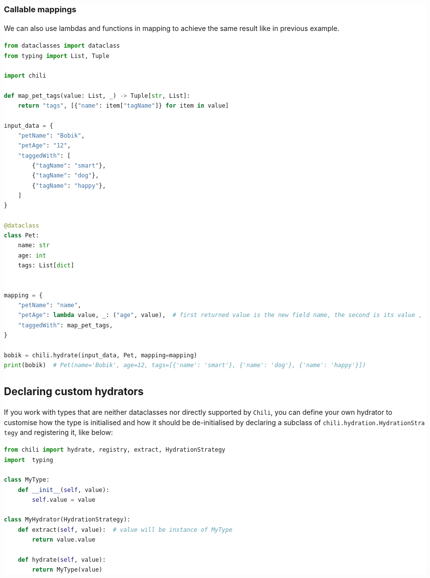 ### Callable mappings

We can also use lambdas and functions in mapping to achieve the same result like in previous example.

```python
from dataclasses import dataclass
from typing import List, Tuple

import chili

def map_pet_tags(value: List, _) -> Tuple[str, List]:
    return "tags", [{"name": item["tagName"]} for item in value]

input_data = {
    "petName": "Bobik",
    "petAge": "12",
    "taggedWith": [
        {"tagName": "smart"}, 
        {"tagName": "dog"}, 
        {"tagName": "happy"}, 
    ]
}

@dataclass
class Pet:
    name: str
    age: int
    tags: List[dict]
    

mapping = {
    "petName": "name",
    "petAge": lambda value, _: ("age", value),  # first returned value is the new field name, the second is its value , 
    "taggedWith": map_pet_tags,
}

bobik = chili.hydrate(input_data, Pet, mapping=mapping)
print(bobik)  # Pet(name='Bobik', age=12, tags=[{'name': 'smart'}, {'name': 'dog'}, {'name': 'happy'}])
```

## Declaring custom hydrators

If you work with types that are neither dataclasses nor directly supported by `Chili`, you can define your own
hydrator to customise how the type is initialised and how it should be de-initialised by declaring a subclass of
`chili.hydration.HydrationStrategy` and registering it, like below:

```python
from chili import hydrate, registry, extract, HydrationStrategy
import  typing

class MyType:
    def __init__(self, value):
        self.value = value

class MyHydrator(HydrationStrategy):
    def extract(self, value):  # value will be instance of MyType
        return value.value
        
    def hydrate(self, value):
        return MyType(value)
```